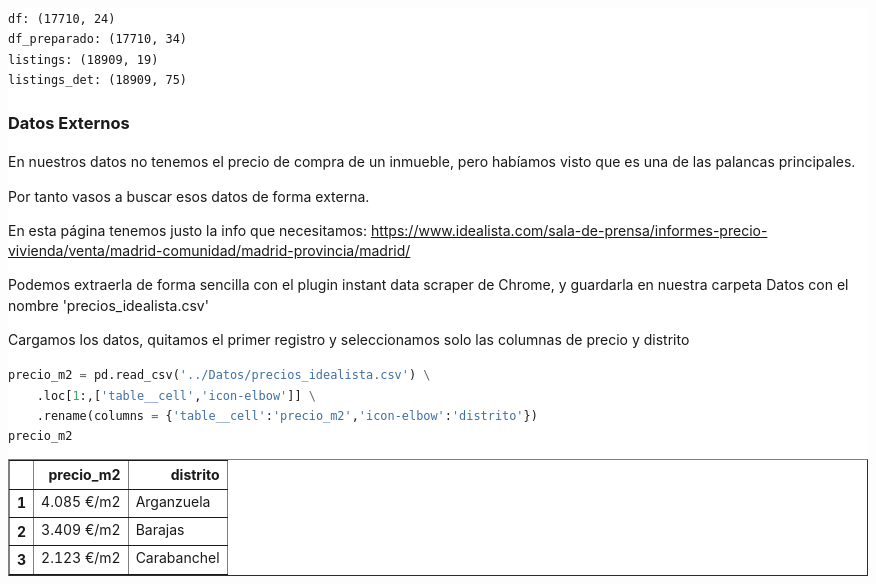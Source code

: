     df: (17710, 24)
    df_preparado: (17710, 34)
    listings: (18909, 19)
    listings_det: (18909, 75)


### Datos Externos

En nuestros datos no tenemos el precio de compra de un inmueble, pero habíamos visto que es una de las palancas principales.

Por tanto vasos a buscar esos datos de forma externa.

En esta página tenemos justo la info que necesitamos: https://www.idealista.com/sala-de-prensa/informes-precio-vivienda/venta/madrid-comunidad/madrid-provincia/madrid/

Podemos extraerla de forma sencilla con el plugin instant data scraper de Chrome, y guardarla en nuestra carpeta Datos con el nombre 'precios_idealista.csv'

Cargamos los datos, quitamos el primer registro y seleccionamos solo las columnas de precio y distrito


```python
precio_m2 = pd.read_csv('../Datos/precios_idealista.csv') \
    .loc[1:,['table__cell','icon-elbow']] \
    .rename(columns = {'table__cell':'precio_m2','icon-elbow':'distrito'})
precio_m2
```




<div>
<style scoped>
    .dataframe tbody tr th:only-of-type {
        vertical-align: middle;
    }

    .dataframe tbody tr th {
        vertical-align: top;
    }

    .dataframe thead th {
        text-align: right;
    }
</style>
<table border="1" class="dataframe">
  <thead>
    <tr style="text-align: right;">
      <th></th>
      <th>precio_m2</th>
      <th>distrito</th>
    </tr>
  </thead>
  <tbody>
    <tr>
      <th>1</th>
      <td>4.085 €/m2</td>
      <td>Arganzuela</td>
    </tr>
    <tr>
      <th>2</th>
      <td>3.409 €/m2</td>
      <td>Barajas</td>
    </tr>
    <tr>
      <th>3</th>
      <td>2.123 €/m2</td>
      <td>Carabanchel</td>